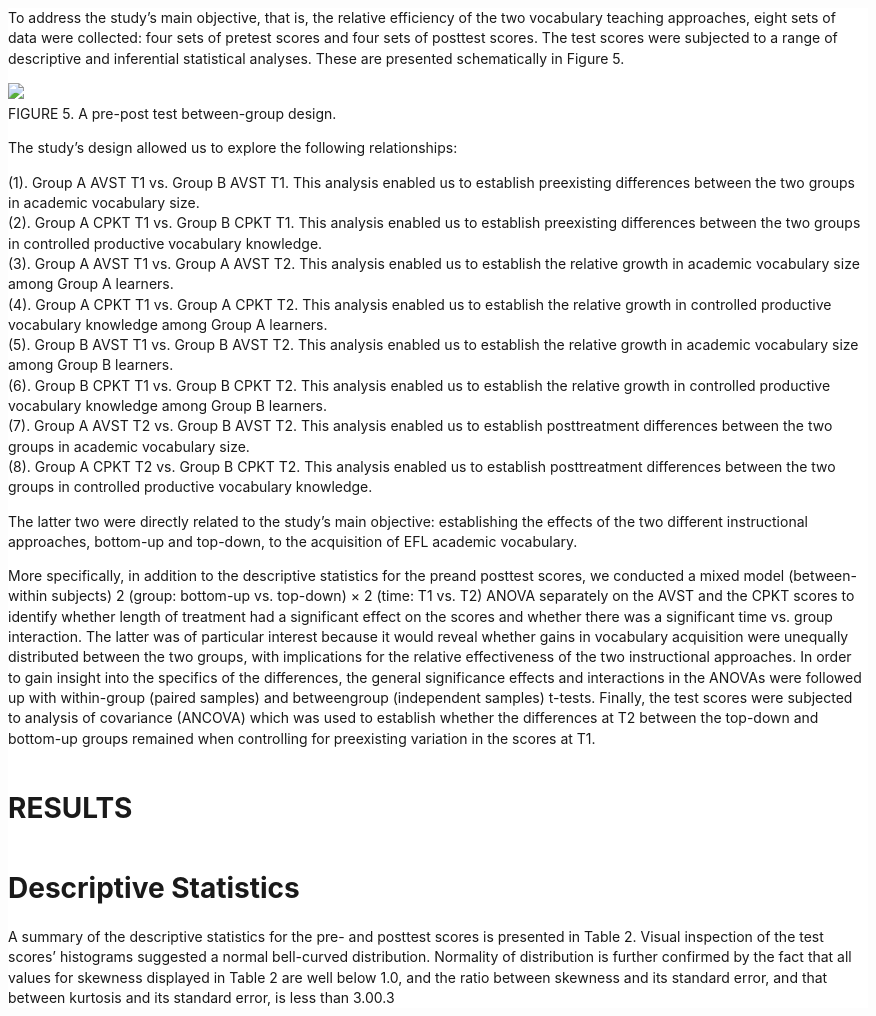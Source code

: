 To address the study’s main objective, that is, the relative efficiency of the two vocabulary teaching approaches, eight sets of data were collected: four sets of pretest scores and four sets of posttest scores. The test scores were subjected to a range of descriptive and inferential statistical analyses. These are presented schematically in Figure 5.

![](img/c82a415890549add9e3a1177929bf5a4ea52f9a00ce2044ec8d05f02813f2977.jpg)  
FIGURE 5. A pre-post test between-group design.

The study’s design allowed us to explore the following relationships:

(1). Group A AVST T1 vs. Group B AVST T1. This analysis enabled us to establish preexisting differences between the two groups in academic vocabulary size.   
(2). Group A CPKT T1 vs. Group B CPKT T1. This analysis enabled us to establish preexisting differences between the two groups in controlled productive vocabulary knowledge.   
(3). Group A AVST T1 vs. Group A AVST T2. This analysis enabled us to establish the relative growth in academic vocabulary size among Group A learners.   
(4). Group A CPKT T1 vs. Group A CPKT T2. This analysis enabled us to establish the relative growth in controlled productive vocabulary knowledge among Group A learners.   
(5). Group B AVST T1 vs. Group B AVST T2. This analysis enabled us to establish the relative growth in academic vocabulary size among Group B learners.   
(6). Group B CPKT T1 vs. Group B CPKT T2. This analysis enabled us to establish the relative growth in controlled productive vocabulary knowledge among Group B learners.   
(7). Group A AVST T2 vs. Group B AVST T2. This analysis enabled us to establish posttreatment differences between the two groups in academic vocabulary size.   
(8). Group A CPKT T2 vs. Group B CPKT T2. This analysis enabled us to establish posttreatment differences between the two groups in controlled productive vocabulary knowledge.

The latter two were directly related to the study’s main objective: establishing the effects of the two different instructional approaches, bottom-up and top-down, to the acquisition of EFL academic vocabulary.

More specifically, in addition to the descriptive statistics for the preand posttest scores, we conducted a mixed model (between-within subjects) 2 (group: bottom-up vs. top-down) $\times ~ 2$ (time: T1 vs. T2) ANOVA separately on the AVST and the CPKT scores to identify whether length of treatment had a significant effect on the scores and whether there was a significant time vs. group interaction. The latter was of particular interest because it would reveal whether gains in vocabulary acquisition were unequally distributed between the two groups, with implications for the relative effectiveness of the two instructional approaches. In order to gain insight into the specifics of the differences, the general significance effects and interactions in the ANOVAs were followed up with within-group (paired samples) and betweengroup (independent samples) t-tests. Finally, the test scores were subjected to analysis of covariance (ANCOVA) which was used to establish whether the differences at T2 between the top-down and bottom-up groups remained when controlling for preexisting variation in the scores at T1.

# RESULTS

# Descriptive Statistics

A summary of the descriptive statistics for the pre- and posttest scores is presented in Table 2. Visual inspection of the test scores’ histograms suggested a normal bell-curved distribution. Normality of distribution is further confirmed by the fact that all values for skewness displayed in Table 2 are well below 1.0, and the ratio between skewness and its standard error, and that between kurtosis and its standard error, is less than 3.00.3
